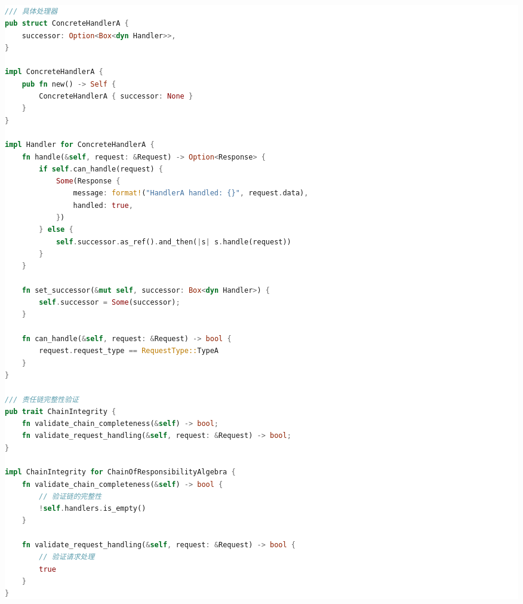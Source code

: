 ```rust
/// 具体处理器
pub struct ConcreteHandlerA {
    successor: Option<Box<dyn Handler>>,
}

impl ConcreteHandlerA {
    pub fn new() -> Self {
        ConcreteHandlerA { successor: None }
    }
}

impl Handler for ConcreteHandlerA {
    fn handle(&self, request: &Request) -> Option<Response> {
        if self.can_handle(request) {
            Some(Response {
                message: format!("HandlerA handled: {}", request.data),
                handled: true,
            })
        } else {
            self.successor.as_ref().and_then(|s| s.handle(request))
        }
    }

    fn set_successor(&mut self, successor: Box<dyn Handler>) {
        self.successor = Some(successor);
    }

    fn can_handle(&self, request: &Request) -> bool {
        request.request_type == RequestType::TypeA
    }
}

/// 责任链完整性验证
pub trait ChainIntegrity {
    fn validate_chain_completeness(&self) -> bool;
    fn validate_request_handling(&self, request: &Request) -> bool;
}

impl ChainIntegrity for ChainOfResponsibilityAlgebra {
    fn validate_chain_completeness(&self) -> bool {
        // 验证链的完整性
        !self.handlers.is_empty()
    }

    fn validate_request_handling(&self, request: &Request) -> bool {
        // 验证请求处理
        true
    }
}
```
